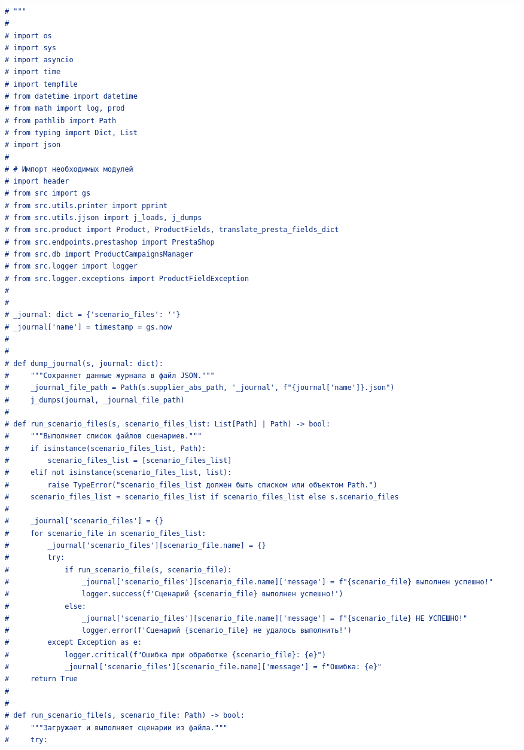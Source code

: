 ```markdown
# """
# 
# import os
# import sys
# import asyncio
# import time
# import tempfile
# from datetime import datetime
# from math import log, prod
# from pathlib import Path
# from typing import Dict, List
# import json
# 
# # Импорт необходимых модулей
# import header
# from src import gs
# from src.utils.printer import pprint
# from src.utils.jjson import j_loads, j_dumps
# from src.product import Product, ProductFields, translate_presta_fields_dict
# from src.endpoints.prestashop import PrestaShop
# from src.db import ProductCampaignsManager
# from src.logger import logger
# from src.logger.exceptions import ProductFieldException
# 
# 
# _journal: dict = {'scenario_files': ''}
# _journal['name'] = timestamp = gs.now
# 
# 
# def dump_journal(s, journal: dict):
#     """Сохраняет данные журнала в файл JSON."""
#     _journal_file_path = Path(s.supplier_abs_path, '_journal', f"{journal['name']}.json")
#     j_dumps(journal, _journal_file_path)
# 
# def run_scenario_files(s, scenario_files_list: List[Path] | Path) -> bool:
#     """Выполняет список файлов сценариев."""
#     if isinstance(scenario_files_list, Path):
#         scenario_files_list = [scenario_files_list]
#     elif not isinstance(scenario_files_list, list):
#         raise TypeError("scenario_files_list должен быть списком или объектом Path.")
#     scenario_files_list = scenario_files_list if scenario_files_list else s.scenario_files
# 
#     _journal['scenario_files'] = {}
#     for scenario_file in scenario_files_list:
#         _journal['scenario_files'][scenario_file.name] = {}
#         try:
#             if run_scenario_file(s, scenario_file):
#                 _journal['scenario_files'][scenario_file.name]['message'] = f"{scenario_file} выполнен успешно!"
#                 logger.success(f'Сценарий {scenario_file} выполнен успешно!')
#             else:
#                 _journal['scenario_files'][scenario_file.name]['message'] = f"{scenario_file} НЕ УСПЕШНО!"
#                 logger.error(f'Сценарий {scenario_file} не удалось выполнить!')
#         except Exception as e:
#             logger.critical(f"Ошибка при обработке {scenario_file}: {e}")
#             _journal['scenario_files'][scenario_file.name]['message'] = f"Ошибка: {e}"
#     return True
# 
# 
# def run_scenario_file(s, scenario_file: Path) -> bool:
#     """Загружает и выполняет сценарии из файла."""
#     try:
```
